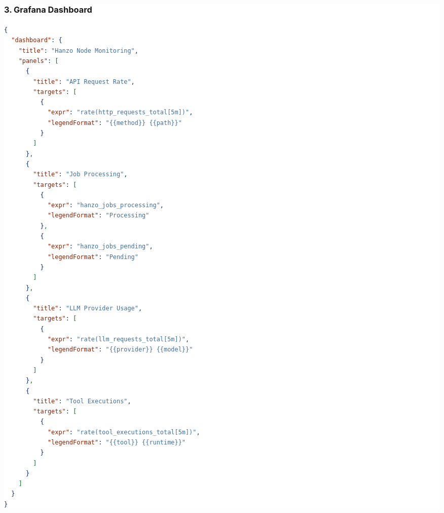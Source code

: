 ### 3. Grafana Dashboard

```json
{
  "dashboard": {
    "title": "Hanzo Node Monitoring",
    "panels": [
      {
        "title": "API Request Rate",
        "targets": [
          {
            "expr": "rate(http_requests_total[5m])",
            "legendFormat": "{{method}} {{path}}"
          }
        ]
      },
      {
        "title": "Job Processing",
        "targets": [
          {
            "expr": "hanzo_jobs_processing",
            "legendFormat": "Processing"
          },
          {
            "expr": "hanzo_jobs_pending",
            "legendFormat": "Pending"
          }
        ]
      },
      {
        "title": "LLM Provider Usage",
        "targets": [
          {
            "expr": "rate(llm_requests_total[5m])",
            "legendFormat": "{{provider}} {{model}}"
          }
        ]
      },
      {
        "title": "Tool Executions",
        "targets": [
          {
            "expr": "rate(tool_executions_total[5m])",
            "legendFormat": "{{tool}} {{runtime}}"
          }
        ]
      }
    ]
  }
}
```
